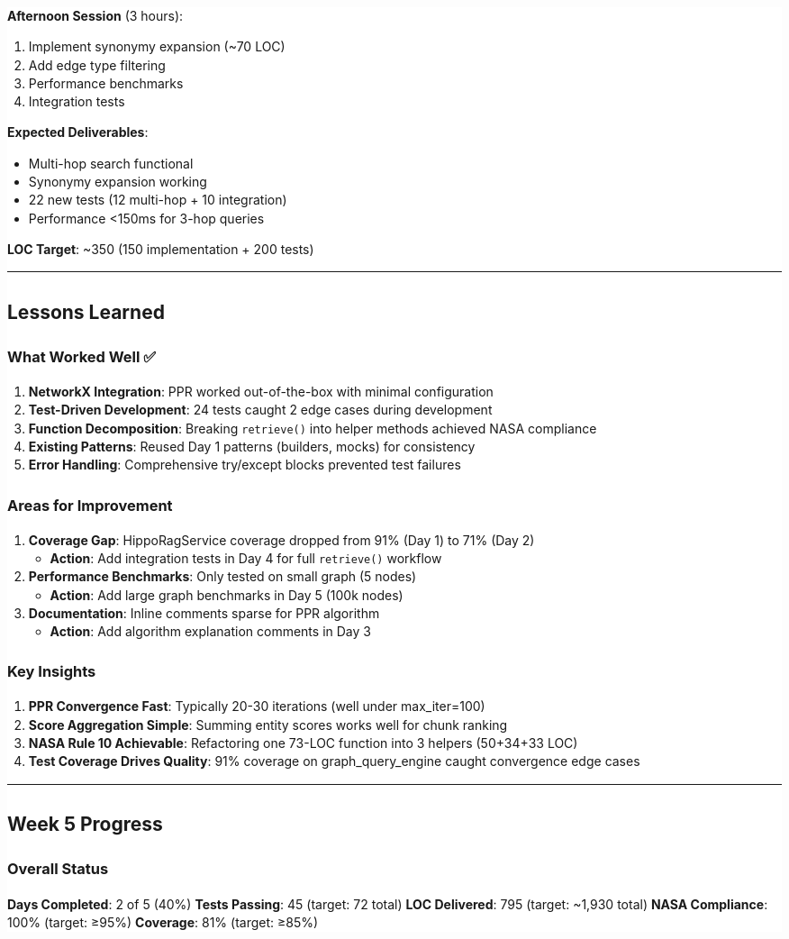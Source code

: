**Afternoon Session** (3 hours):
1. Implement synonymy expansion (~70 LOC)
2. Add edge type filtering
3. Performance benchmarks
4. Integration tests

**Expected Deliverables**:
- Multi-hop search functional
- Synonymy expansion working
- 22 new tests (12 multi-hop + 10 integration)
- Performance <150ms for 3-hop queries

**LOC Target**: ~350 (150 implementation + 200 tests)

---

## Lessons Learned

### What Worked Well ✅

1. **NetworkX Integration**: PPR worked out-of-the-box with minimal configuration
2. **Test-Driven Development**: 24 tests caught 2 edge cases during development
3. **Function Decomposition**: Breaking `retrieve()` into helper methods achieved NASA compliance
4. **Existing Patterns**: Reused Day 1 patterns (builders, mocks) for consistency
5. **Error Handling**: Comprehensive try/except blocks prevented test failures

### Areas for Improvement

1. **Coverage Gap**: HippoRagService coverage dropped from 91% (Day 1) to 71% (Day 2)
   - **Action**: Add integration tests in Day 4 for full `retrieve()` workflow
2. **Performance Benchmarks**: Only tested on small graph (5 nodes)
   - **Action**: Add large graph benchmarks in Day 5 (100k nodes)
3. **Documentation**: Inline comments sparse for PPR algorithm
   - **Action**: Add algorithm explanation comments in Day 3

### Key Insights

1. **PPR Convergence Fast**: Typically 20-30 iterations (well under max_iter=100)
2. **Score Aggregation Simple**: Summing entity scores works well for chunk ranking
3. **NASA Rule 10 Achievable**: Refactoring one 73-LOC function into 3 helpers (50+34+33 LOC)
4. **Test Coverage Drives Quality**: 91% coverage on graph_query_engine caught convergence edge cases

---

## Week 5 Progress

### Overall Status

**Days Completed**: 2 of 5 (40%)
**Tests Passing**: 45 (target: 72 total)
**LOC Delivered**: 795 (target: ~1,930 total)
**NASA Compliance**: 100% (target: ≥95%)
**Coverage**: 81% (target: ≥85%)

